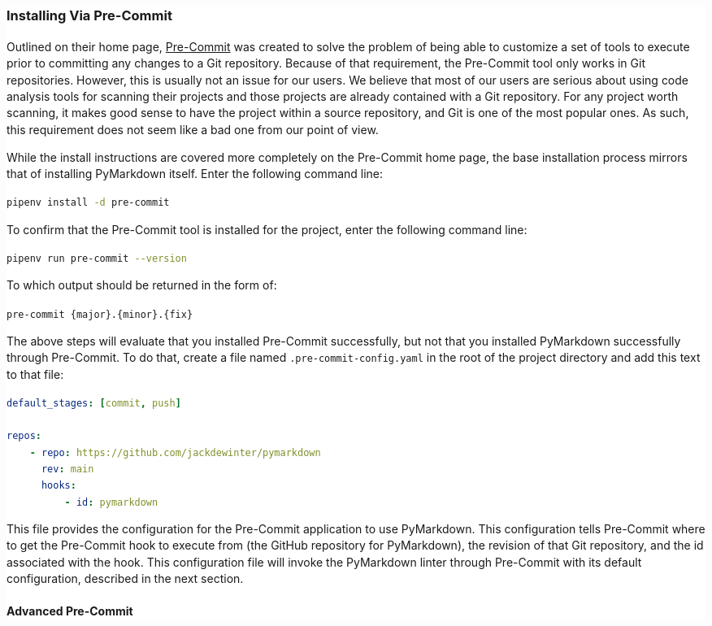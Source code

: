 ### Installing Via Pre-Commit

Outlined on their home page, [Pre-Commit](https://pre-commit.com/) was created
to solve the problem of being able to customize a set of tools to execute prior
to committing any changes to a Git repository. Because of that requirement, the
Pre-Commit tool only works in Git repositories. However, this is usually not an
issue for our users. We believe that most of our users are serious about using
code analysis tools for scanning their projects and those projects are already
contained with a Git repository.  For any project worth scanning, it
makes good sense to have the project within a source repository, and Git is one of
the most popular ones.  As such, this requirement does not seem like a bad
one from our point of view.

While the install instructions are covered more completely on the Pre-Commit
home page, the base installation process mirrors that of installing PyMarkdown
itself. Enter the following command line:

```bash
pipenv install -d pre-commit
```

To confirm that the Pre-Commit tool is installed for the project, enter the
following command line:

```bash
pipenv run pre-commit --version
```

To which output should be returned in the form of:

```text
pre-commit {major}.{minor}.{fix}
```

The above steps will evaluate that you installed Pre-Commit successfully, but not
that you installed PyMarkdown successfully through Pre-Commit. To do that,
create a file named `.pre-commit-config.yaml` in the root of the project
directory and add this text to that file:

```yml
default_stages: [commit, push]

repos:
    - repo: https://github.com/jackdewinter/pymarkdown
      rev: main
      hooks:
          - id: pymarkdown
```

This file provides the configuration for the Pre-Commit application to use
PyMarkdown. This configuration tells Pre-Commit where to get the Pre-Commit hook
to execute from (the GitHub repository for PyMarkdown), the revision of that Git
repository, and the id associated with the hook. This configuration file will
invoke the PyMarkdown linter through Pre-Commit with its default configuration,
described in the next section.

#### Advanced Pre-Commit
